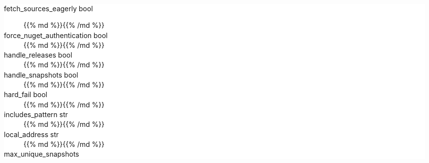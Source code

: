 <a href="#fetch_sources_eagerly_python" style="color: inherit; text-decoration: inherit;">fetch_<wbr>sources_<wbr>eagerly</a>
</span>
        <span class="property-indicator"></span>
        <span class="property-type">bool</span>
    </dt>
    <dd>{{% md %}}{{% /md %}}</dd><dt class="property-optional"
            title="Optional">
        <span id="force_nuget_authentication_python">
<a href="#force_nuget_authentication_python" style="color: inherit; text-decoration: inherit;">force_<wbr>nuget_<wbr>authentication</a>
</span>
        <span class="property-indicator"></span>
        <span class="property-type">bool</span>
    </dt>
    <dd>{{% md %}}{{% /md %}}</dd><dt class="property-optional"
            title="Optional">
        <span id="handle_releases_python">
<a href="#handle_releases_python" style="color: inherit; text-decoration: inherit;">handle_<wbr>releases</a>
</span>
        <span class="property-indicator"></span>
        <span class="property-type">bool</span>
    </dt>
    <dd>{{% md %}}{{% /md %}}</dd><dt class="property-optional"
            title="Optional">
        <span id="handle_snapshots_python">
<a href="#handle_snapshots_python" style="color: inherit; text-decoration: inherit;">handle_<wbr>snapshots</a>
</span>
        <span class="property-indicator"></span>
        <span class="property-type">bool</span>
    </dt>
    <dd>{{% md %}}{{% /md %}}</dd><dt class="property-optional"
            title="Optional">
        <span id="hard_fail_python">
<a href="#hard_fail_python" style="color: inherit; text-decoration: inherit;">hard_<wbr>fail</a>
</span>
        <span class="property-indicator"></span>
        <span class="property-type">bool</span>
    </dt>
    <dd>{{% md %}}{{% /md %}}</dd><dt class="property-optional"
            title="Optional">
        <span id="includes_pattern_python">
<a href="#includes_pattern_python" style="color: inherit; text-decoration: inherit;">includes_<wbr>pattern</a>
</span>
        <span class="property-indicator"></span>
        <span class="property-type">str</span>
    </dt>
    <dd>{{% md %}}{{% /md %}}</dd><dt class="property-optional"
            title="Optional">
        <span id="local_address_python">
<a href="#local_address_python" style="color: inherit; text-decoration: inherit;">local_<wbr>address</a>
</span>
        <span class="property-indicator"></span>
        <span class="property-type">str</span>
    </dt>
    <dd>{{% md %}}{{% /md %}}</dd><dt class="property-optional"
            title="Optional">
        <span id="max_unique_snapshots_python">
<a href="#max_unique_snapshots_python" style="color: inherit; text-decoration: inherit;">max_<wbr>unique_<wbr>snapshots</a>